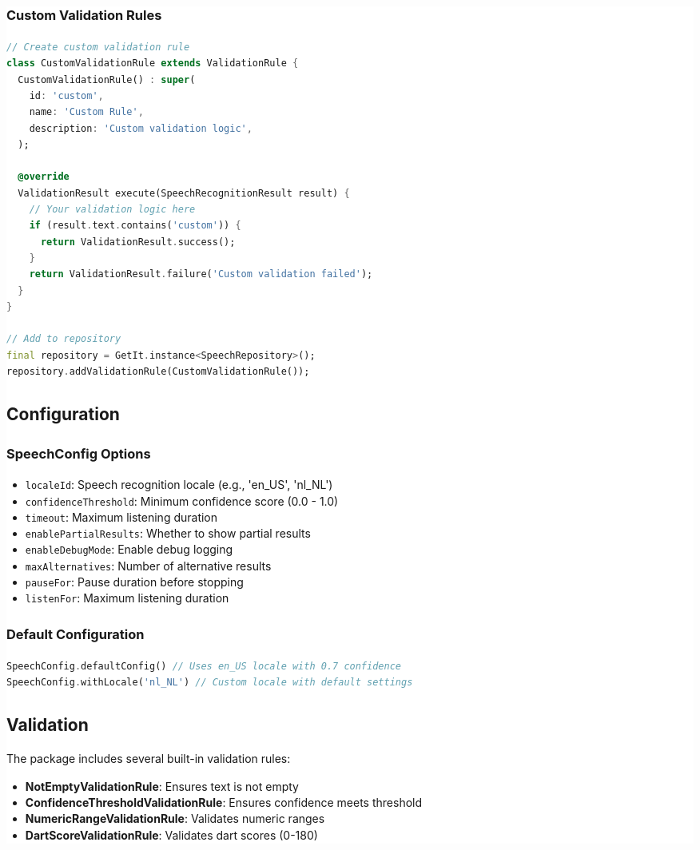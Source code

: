 ### Custom Validation Rules

```dart
// Create custom validation rule
class CustomValidationRule extends ValidationRule {
  CustomValidationRule() : super(
    id: 'custom',
    name: 'Custom Rule',
    description: 'Custom validation logic',
  );

  @override
  ValidationResult execute(SpeechRecognitionResult result) {
    // Your validation logic here
    if (result.text.contains('custom')) {
      return ValidationResult.success();
    }
    return ValidationResult.failure('Custom validation failed');
  }
}

// Add to repository
final repository = GetIt.instance<SpeechRepository>();
repository.addValidationRule(CustomValidationRule());
```

## Configuration

### SpeechConfig Options

- `localeId`: Speech recognition locale (e.g., 'en_US', 'nl_NL')
- `confidenceThreshold`: Minimum confidence score (0.0 - 1.0)
- `timeout`: Maximum listening duration
- `enablePartialResults`: Whether to show partial results
- `enableDebugMode`: Enable debug logging
- `maxAlternatives`: Number of alternative results
- `pauseFor`: Pause duration before stopping
- `listenFor`: Maximum listening duration

### Default Configuration

```dart
SpeechConfig.defaultConfig() // Uses en_US locale with 0.7 confidence
SpeechConfig.withLocale('nl_NL') // Custom locale with default settings
```

## Validation

The package includes several built-in validation rules:

- **NotEmptyValidationRule**: Ensures text is not empty
- **ConfidenceThresholdValidationRule**: Ensures confidence meets threshold
- **NumericRangeValidationRule**: Validates numeric ranges
- **DartScoreValidationRule**: Validates dart scores (0-180)
